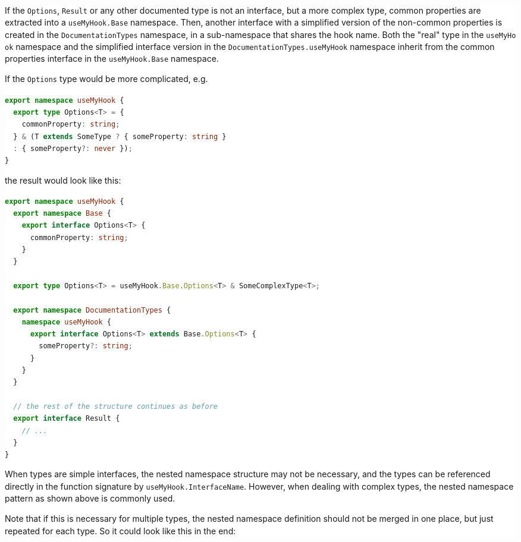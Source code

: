 If the `Options`, `Result` or any other documented type is not an interface, but a more complex type,
common properties are extracted into a `useMyHook.Base` namespace.
Then, another interface with a simplified version of the non-common properties is created in the `DocumentationTypes`
namespace, in a sub-namespace that shares the hook name.
Both the "real" type in the `useMyHook` namespace and the simplified interface version in the `DocumentationTypes.useMyHook`
namespace inherit from the common properties interface in the `useMyHook.Base` namespace.

If the `Options` type would be more complicated, e.g.

```ts
export namespace useMyHook {
  export type Options<T> = {
    commonProperty: string;
  } & (T extends SomeType ? { someProperty: string }
  : { someProperty?: never });
}
```

the result would look like this:

```ts
export namespace useMyHook {
  export namespace Base {
    export interface Options<T> {
      commonProperty: string;
    }
  }

  export type Options<T> = useMyHook.Base.Options<T> & SomeComplexType<T>;

  export namespace DocumentationTypes {
    namespace useMyHook {
      export interface Options<T> extends Base.Options<T> {
        someProperty?: string;
      }
    }
  }

  // the rest of the structure continues as before
  export interface Result {
    // ...
  }
}
```

When types are simple interfaces, the nested namespace structure may not be necessary, and the types can be referenced directly in the function signature by `useMyHook.InterfaceName`. However, when dealing with complex types, the nested namespace pattern as shown above is commonly used.

Note that if this is necessary for multiple types, the nested namespace definition
should not be merged in one place, but just repeated for each type.
So it could look like this in the end:
